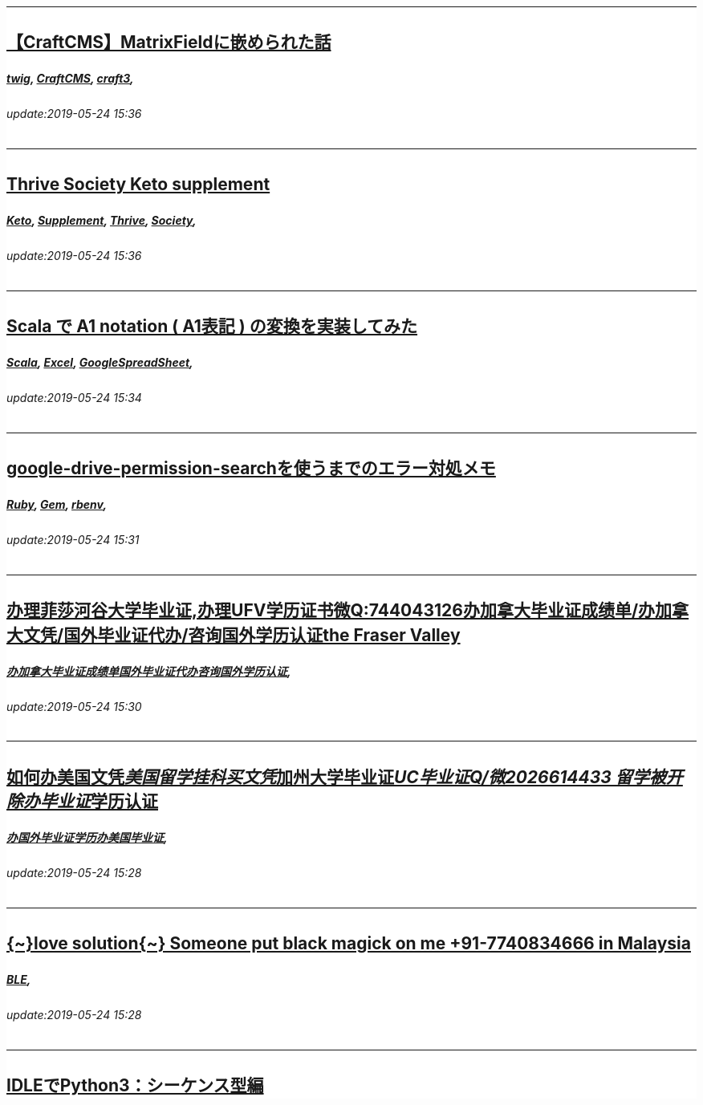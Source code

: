 
---
## [【CraftCMS】MatrixFieldに嵌められた話](https://qiita.com/SHIN_DEVELOP/items/ee3eea13b544b2ede6bb)
##### [twig](https://qiita.com/tags/twig), [CraftCMS](https://qiita.com/tags/CraftCMS), [craft3](https://qiita.com/tags/craft3), 
###### update:2019-05-24 15:36
---
## [Thrive Society Keto supplement](https://qiita.com/thriveketo2/items/6c7b163f6db03f50ea32)
##### [Keto](https://qiita.com/tags/Keto), [Supplement](https://qiita.com/tags/Supplement), [Thrive](https://qiita.com/tags/Thrive), [Society](https://qiita.com/tags/Society), 
###### update:2019-05-24 15:36
---
## [Scala で A1 notation ( A1表記 ) の変換を実装してみた](https://qiita.com/midorinokimi/items/de51709136a04cafc8a7)
##### [Scala](https://qiita.com/tags/Scala), [Excel](https://qiita.com/tags/Excel), [GoogleSpreadSheet](https://qiita.com/tags/GoogleSpreadSheet), 
###### update:2019-05-24 15:34
---
## [google-drive-permission-searchを使うまでのエラー対処メモ](https://qiita.com/raihara3/items/d6f6ab07f371c825211b)
##### [Ruby](https://qiita.com/tags/Ruby), [Gem](https://qiita.com/tags/Gem), [rbenv](https://qiita.com/tags/rbenv), 
###### update:2019-05-24 15:31
---
## [  办理菲莎河谷大学毕业证,办理UFV学历证书微Q:744043126办加拿大毕业证成绩单/办加拿大文凭/国外毕业证代办/咨询国外学历认证the Fraser Valley ](https://qiita.com/fggdger20/items/a6f368a2c852667d9629)
##### [办加拿大毕业证成绩单国外毕业证代办咨询国外学历认证](https://qiita.com/tags/办加拿大毕业证成绩单国外毕业证代办咨询国外学历认证), 
###### update:2019-05-24 15:30
---
## [如何办美国文凭*美国留学挂科买文凭*加州大学毕业证*UC毕业证Q/微2026614433 留学被开除办毕业证*学历认证](https://qiita.com/woaigaozhe1988/items/793797fbe09929c368ea)
##### [办国外毕业证学历办美国毕业证](https://qiita.com/tags/办国外毕业证学历办美国毕业证), 
###### update:2019-05-24 15:28
---
## [{~}love solution{~} Someone put black magick on me +91-7740834666 in  Malaysia](https://qiita.com/vishalji9854/items/14f2037f92a8f505db23)
##### [BLE](https://qiita.com/tags/BLE), 
###### update:2019-05-24 15:28
---
## [IDLEでPython3：シーケンス型編](https://qiita.com/LostEnryu/items/9003afa1cc9e7653620d)